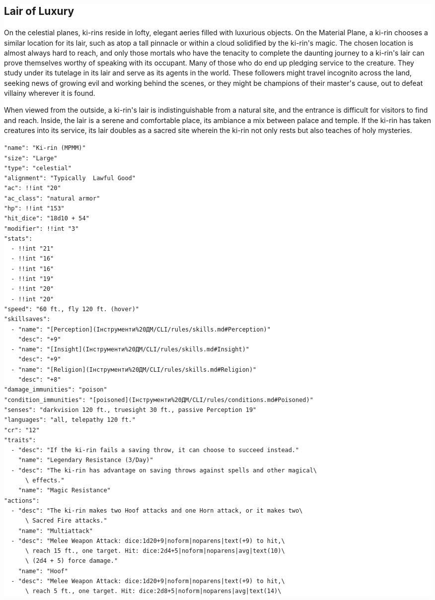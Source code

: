 ## Lair of Luxury

On the celestial planes, ki-rins reside in lofty, elegant aeries filled with luxurious objects. On the Material Plane, a ki-rin chooses a similar location for its lair, such as atop a tall pinnacle or within a cloud solidified by the ki-rin's magic. The chosen location is almost always hard to reach, and only those mortals who have the tenacity to complete the daunting journey to a ki-rin's lair can prove themselves worthy of speaking with its occupant. Many of those who do end up pledging service to the creature. They study under its tutelage in its lair and serve as its agents in the world. These followers might travel incognito across the land, seeking news of growing evil and working behind the scenes, or they might be champions of their master's cause, out to defeat villainy wherever it is found.

When viewed from the outside, a ki-rin's lair is indistinguishable from a natural site, and the entrance is difficult for visitors to find and reach. Inside, the lair is a serene and comfortable place, its ambiance a mix between palace and temple. If the ki-rin has taken creatures into its service, its lair doubles as a sacred site wherein the ki-rin not only rests but also teaches of holy mysteries.

```statblock
"name": "Ki-rin (MPMM)"
"size": "Large"
"type": "celestial"
"alignment": "Typically  Lawful Good"
"ac": !!int "20"
"ac_class": "natural armor"
"hp": !!int "153"
"hit_dice": "18d10 + 54"
"modifier": !!int "3"
"stats":
  - !!int "21"
  - !!int "16"
  - !!int "16"
  - !!int "19"
  - !!int "20"
  - !!int "20"
"speed": "60 ft., fly 120 ft. (hover)"
"skillsaves":
  - "name": "[Perception](Інструменти%20ДМ/CLI/rules/skills.md#Perception)"
    "desc": "+9"
  - "name": "[Insight](Інструменти%20ДМ/CLI/rules/skills.md#Insight)"
    "desc": "+9"
  - "name": "[Religion](Інструменти%20ДМ/CLI/rules/skills.md#Religion)"
    "desc": "+8"
"damage_immunities": "poison"
"condition_immunities": "[poisoned](Інструменти%20ДМ/CLI/rules/conditions.md#Poisoned)"
"senses": "darkvision 120 ft., truesight 30 ft., passive Perception 19"
"languages": "all, telepathy 120 ft."
"cr": "12"
"traits":
  - "desc": "If the ki-rin fails a saving throw, it can choose to succeed instead."
    "name": "Legendary Resistance (3/Day)"
  - "desc": "The ki-rin has advantage on saving throws against spells and other magical\
      \ effects."
    "name": "Magic Resistance"
"actions":
  - "desc": "The ki-rin makes two Hoof attacks and one Horn attack, or it makes two\
      \ Sacred Fire attacks."
    "name": "Multiattack"
  - "desc": "Melee Weapon Attack: dice:1d20+9|noform|noparens|text(+9) to hit,\
      \ reach 15 ft., one target. Hit: dice:2d4+5|noform|noparens|avg|text(10)\
      \ (2d4 + 5) force damage."
    "name": "Hoof"
  - "desc": "Melee Weapon Attack: dice:1d20+9|noform|noparens|text(+9) to hit,\
      \ reach 5 ft., one target. Hit: dice:2d8+5|noform|noparens|avg|text(14)\
```